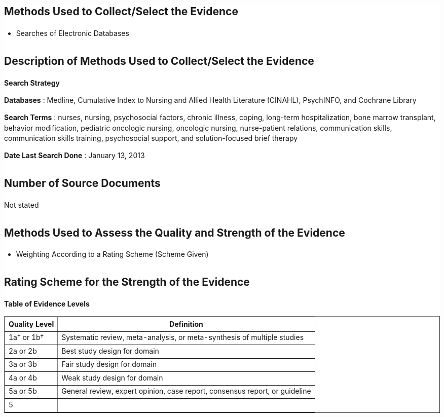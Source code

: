 ## Methods Used to Collect/Select the Evidence

- Searches of Electronic Databases

## Description of Methods Used to Collect/Select the Evidence



 **Search Strategy**

**Databases** : Medline, Cumulative Index to Nursing and Allied Health Literature (CINAHL), PsychINFO, and Cochrane Library

**Search Terms** : nurses, nursing, psychosocial factors, chronic illness, coping, long-term hospitalization, bone marrow transplant, behavior modification, pediatric oncologic nursing, oncologic nursing, nurse-patient relations, communication skills, communication skills training, psychosocial support, and solution-focused brief therapy

**Date Last Search Done** : January 13, 2013

## Number of Source Documents



Not stated

## Methods Used to Assess the Quality and Strength of the Evidence

- Weighting According to a Rating Scheme (Scheme Given)

## Rating Scheme for the Strength of the Evidence

<div class="content_para"><p><strong>Table of Evidence Levels</strong></p>
<table border="1" cellspacing="1" cellpadding="3" summary="Table of Evidence Levels">
    <thead>
        <tr>
            <th valign="top" scope="col">Quality Level</th>
            <th valign="top" scope="col">Definition</th>
        </tr>
    </thead>
    <tbody>
        <tr>
            <td valign="top" scope="row">1a&dagger; or 1b&dagger;</td>
            <td valign="top">Systematic review, meta-analysis, or meta-synthesis of multiple studies</td>
        </tr>
        <tr>
            <td valign="top" scope="row">2a or 2b </td>
            <td valign="top">Best study design for domain</td>
        </tr>
        <tr>
            <td valign="top" scope="row">3a or 3b</td>
            <td valign="top">Fair study design for domain</td>
        </tr>
        <tr>
            <td valign="top" scope="row">4a or 4b </td>
            <td valign="top">Weak study design for domain</td>
        </tr>
        <tr>
            <td valign="top" scope="row">5a or 5b </td>
            <td valign="top">General review, expert opinion, case report, consensus report, or guideline</td>
        </tr>
        <tr>
            <td valign="top" scope="row">5</td>
